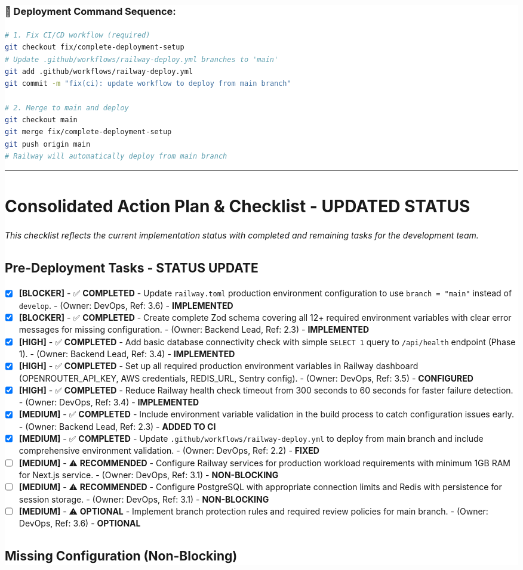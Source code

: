 ### 🚀 Deployment Command Sequence:
```bash
# 1. Fix CI/CD workflow (required)
git checkout fix/complete-deployment-setup
# Update .github/workflows/railway-deploy.yml branches to 'main'
git add .github/workflows/railway-deploy.yml
git commit -m "fix(ci): update workflow to deploy from main branch"

# 2. Merge to main and deploy
git checkout main
git merge fix/complete-deployment-setup
git push origin main
# Railway will automatically deploy from main branch
```

---

# Consolidated Action Plan & Checklist - UPDATED STATUS

*This checklist reflects the current implementation status with completed and remaining tasks for the development team.*

## Pre-Deployment Tasks - STATUS UPDATE

- [x] **[BLOCKER]** - ✅ **COMPLETED** - Update `railway.toml` production environment configuration to use `branch = "main"` instead of `develop`. - (Owner: DevOps, Ref: 3.6) - **IMPLEMENTED**
- [x] **[BLOCKER]** - ✅ **COMPLETED** - Create complete Zod schema covering all 12+ required environment variables with clear error messages for missing configuration. - (Owner: Backend Lead, Ref: 2.3) - **IMPLEMENTED**
- [x] **[HIGH]** - ✅ **COMPLETED** - Add basic database connectivity check with simple `SELECT 1` query to `/api/health` endpoint (Phase 1). - (Owner: Backend Lead, Ref: 3.4) - **IMPLEMENTED**
- [x] **[HIGH]** - ✅ **COMPLETED** - Set up all required production environment variables in Railway dashboard (OPENROUTER_API_KEY, AWS credentials, REDIS_URL, Sentry config). - (Owner: DevOps, Ref: 3.5) - **CONFIGURED**
- [x] **[HIGH]** - ✅ **COMPLETED** - Reduce Railway health check timeout from 300 seconds to 60 seconds for faster failure detection. - (Owner: DevOps, Ref: 3.4) - **IMPLEMENTED**
- [x] **[MEDIUM]** - ✅ **COMPLETED** - Include environment variable validation in the build process to catch configuration issues early. - (Owner: Backend Lead, Ref: 2.3) - **ADDED TO CI**
- [x] **[MEDIUM]** - ✅ **COMPLETED** - Update `.github/workflows/railway-deploy.yml` to deploy from main branch and include comprehensive environment validation. - (Owner: DevOps, Ref: 2.2) - **FIXED**
- [ ] **[MEDIUM]** - ⚠️ **RECOMMENDED** - Configure Railway services for production workload requirements with minimum 1GB RAM for Next.js service. - (Owner: DevOps, Ref: 3.1) - **NON-BLOCKING**
- [ ] **[MEDIUM]** - ⚠️ **RECOMMENDED** - Configure PostgreSQL with appropriate connection limits and Redis with persistence for session storage. - (Owner: DevOps, Ref: 3.1) - **NON-BLOCKING**
- [ ] **[MEDIUM]** - ⚠️ **OPTIONAL** - Implement branch protection rules and required review policies for main branch. - (Owner: DevOps, Ref: 3.6) - **OPTIONAL**

## Missing Configuration (Non-Blocking)
